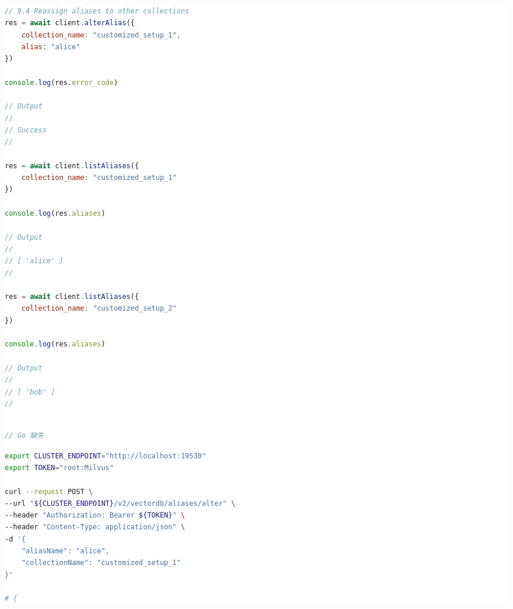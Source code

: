 <TabItem value="JavaScript" label="Node.js">

```JavaScript
// 9.4 Reassign aliases to other collections​
res = await client.alterAlias({​
    collection_name: "customized_setup_1",​
    alias: "alice"​
})​
​
console.log(res.error_code)​
​
// Output​
// ​
// Success​
// ​
​
res = await client.listAliases({​
    collection_name: "customized_setup_1"​
})​
​
console.log(res.aliases)​
​
// Output​
// ​
// [ 'alice' ]​
// ​
​
res = await client.listAliases({​
    collection_name: "customized_setup_2"​
})​
​
console.log(res.aliases)​
​
// Output​
// ​
// [ 'bob' ]​
// ​
​

```

</TabItem>

<TabItem value="Go" label="go">

```Go
// Go 缺失​

```

</TabItem>

<TabItem value="Bash" label="cURL">

```Bash
export CLUSTER_ENDPOINT="http://localhost:19530"​
export TOKEN="root:Milvus"​
​
curl --request POST \​
--url "${CLUSTER_ENDPOINT}/v2/vectordb/aliases/alter" \​
--header "Authorization: Bearer ${TOKEN}" \​
--header "Content-Type: application/json" \​
-d '{​
    "aliasName": "alice",​
    "collectionName": "customized_setup_1"​
}'​
​
# {​
```